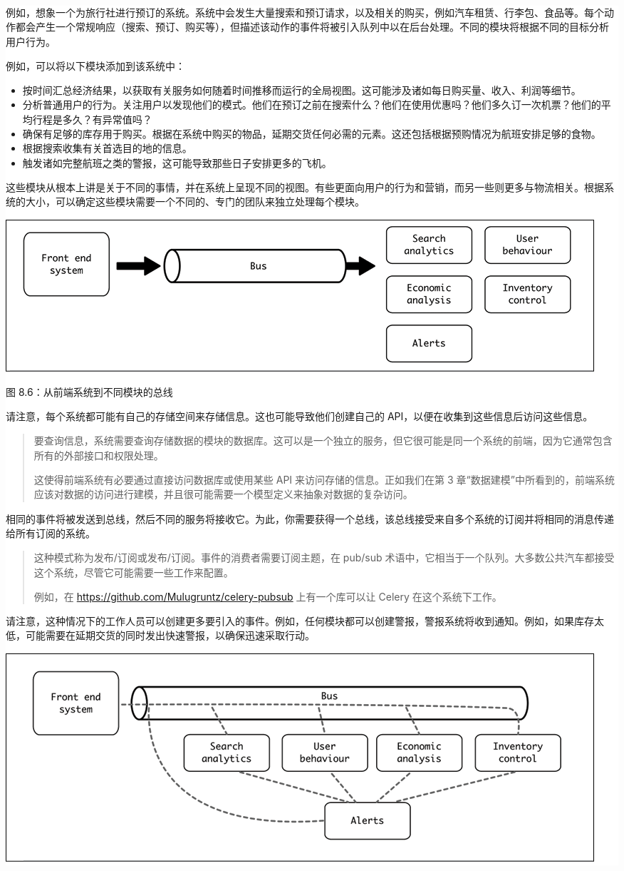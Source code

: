 例如，想象一个为旅行社进行预订的系统。系统中会发生大量搜索和预订请求，以及相关的购买，例如汽车租赁、行李包、食品等。每个动作都会产生一个常规响应（搜索、预订、购买等），但描述该动作的事件将被引入队列中以在后台处理。不同的模块将根据不同的目标分析用户行为。

例如，可以将以下模块添加到该系统中：

- 按时间汇总经济结果，以获取有关服务如何随着时间推移而运行的全局视图。这可能涉及诸如每日购买量、收入、利润等细节。
- 分析普通用户的行为。关注用户以发现他们的模式。他们在预订之前在搜索什么？他们在使用优惠吗？他们多久订一次机票？他们的平均行程是多久？有异常值吗？
- 确保有足够的库存用于购买。根据在系统中购买的物品，延期交货任何必需的元素。这还包括根据预购情况为航班安排足够的食物。
- 根据搜索收集有关首选目的地的信息。
- 触发诸如完整航班之类的警报，这可能导致那些日子安排更多的飞机。

这些模块从根本上讲是关于不同的事情，并在系统上呈现不同的视图。有些更面向用户的行为和营销，而另一些则更多与物流相关。根据系统的大小，可以确定这些模块需要一个不同的、专门的团队来独立处理每个模块。

![](../images/8-6.png)

图 8.6：从前端系统到不同模块的总线

请注意，每个系统都可能有自己的存储空间来存储信息。这也可能导致他们创建自己的 API，以便在收集到这些信息后访问这些信息。

> 要查询信息，系统需要查询存储数据的模块的数据库。这可以是一个独立的服务，但它很可能是同一个系统的前端，因为它通常包含所有的外部接口和权限处理。
>
> 这使得前端系统有必要通过直接访问数据库或使用某些 API 来访问存储的信息。正如我们在第 3 章“数据建模”中所看到的，前端系统应该对数据的访问进行建模，并且很可能需要一个模型定义来抽象对数据的复杂访问。

相同的事件将被发送到总线，然后不同的服务将接收它。为此，你需要获得一个总线，该总线接受来自多个系统的订阅并将相同的消息传递给所有订阅的系统。

> 这种模式称为发布/订阅或发布/订阅。事件的消费者需要订阅主题，在 pub/sub 术语中，它相当于一个队列。大多数公共汽车都接受这个系统，尽管它可能需要一些工作来配置。
>
> 例如，在 https://github.com/Mulugruntz/celery-pubsub 上有一个库可以让 Celery 在这个系统下工作。

请注意，这种情况下的工作人员可以创建更多要引入的事件。例如，任何模块都可以创建警报，警报系统将收到通知。例如，如果库存太低，可能需要在延期交货的同时发出快速警报，以确保迅速采取行动。

![](../images/8-7.png)

